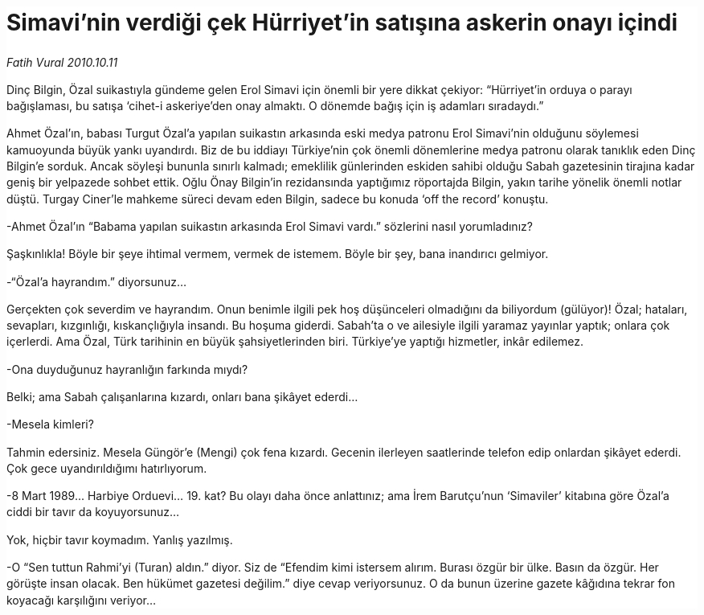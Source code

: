# Simavi’nin verdiği çek Hürriyet’in satışına askerin onayı içindi

*Fatih Vural 2010.10.11*

<font class="agenda2NewsSpot">
 Dinç Bilgin, Özal suikastıyla gündeme gelen Erol Simavi için önemli bir yere dikkat çekiyor: “Hürriyet’in orduya o parayı bağışlaması, bu satışa ‘cihet-i askeriye’den onay almaktı. O dönemde bağış için iş adamları sıradaydı.”
</font>
<font class="newsDetail">
 <p>
  <p class="MsoNormal">
   Ahmet Özal’ın, babası Turgut Özal’a yapılan suikastın arkasında eski medya patronu Erol Simavi’nin olduğunu söylemesi kamuoyunda büyük yankı uyandırdı. Biz de bu iddiayı Türkiye’nin çok önemli dönemlerine medya patronu olarak tanıklık eden Dinç Bilgin’e sorduk. Ancak söyleşi bununla sınırlı kalmadı; emeklilik günlerinden eskiden sahibi olduğu Sabah gazetesinin tirajına kadar geniş bir yelpazede sohbet ettik. Oğlu Önay Bilgin’in rezidansında yaptığımız röportajda Bilgin, yakın tarihe yönelik önemli notlar düştü. Turgay Ciner’le mahkeme süreci devam eden Bilgin, sadece bu konuda ‘off the record’ konuştu.
  </p>
  <p class="MsoNormal">
   -Ahmet Özal’ın “Babama yapılan suikastın arkasında Erol Simavi vardı.” sözlerini nasıl yorumladınız?
  </p>
  <p class="MsoNormal">
   Şaşkınlıkla! Böyle bir şeye ihtimal vermem, vermek de istemem. Böyle bir şey, bana inandırıcı gelmiyor.
  </p>
  <p class="MsoNormal">
   -“Özal’a hayrandım.” diyorsunuz…
  </p>
  <p class="MsoNormal">
   Gerçekten çok severdim ve hayrandım. Onun benimle ilgili pek hoş düşünceleri olmadığını da biliyordum (gülüyor)! Özal; hataları, sevapları, kızgınlığı, kıskançlığıyla insandı. Bu hoşuma giderdi. Sabah’ta o ve ailesiyle ilgili yaramaz yayınlar yaptık; onlara çok içerlerdi. Ama Özal, Türk tarihinin en büyük şahsiyetlerinden biri. Türkiye’ye yaptığı hizmetler, inkâr edilemez.
  </p>
  <p class="MsoNormal">
   -Ona duyduğunuz hayranlığın farkında mıydı?
  </p>
  <p class="MsoNormal">
   Belki; ama Sabah çalışanlarına kızardı, onları bana şikâyet ederdi…
  </p>
  <p class="MsoNormal">
   -Mesela kimleri?
  </p>
  <p class="MsoNormal">
   Tahmin edersiniz. Mesela Güngör’e (Mengi) çok fena kızardı. Gecenin ilerleyen saatlerinde telefon edip onlardan şikâyet ederdi. Çok gece uyandırıldığımı hatırlıyorum.
  </p>
  <p class="MsoNormal">
   -8 Mart 1989... Harbiye Orduevi… 19. kat? Bu olayı daha önce anlattınız; ama İrem Barutçu’nun ‘Simaviler’ kitabına göre Özal’a ciddi bir tavır da koyuyorsunuz…
  </p>
  <p class="MsoNormal">
   Yok, hiçbir tavır koymadım. Yanlış yazılmış.
  </p>
  <p class="MsoNormal">
   -O “Sen tuttun Rahmi’yi (Turan) aldın.” diyor. Siz de “Efendim kimi istersem alırım. Burası özgür bir ülke. Basın da özgür. Her görüşte insan olacak. Ben hükümet gazetesi değilim.” diye cevap veriyorsunuz. O da bunun üzerine gazete kâğıdına tekrar fon koyacağı karşılığını veriyor…
  </p>